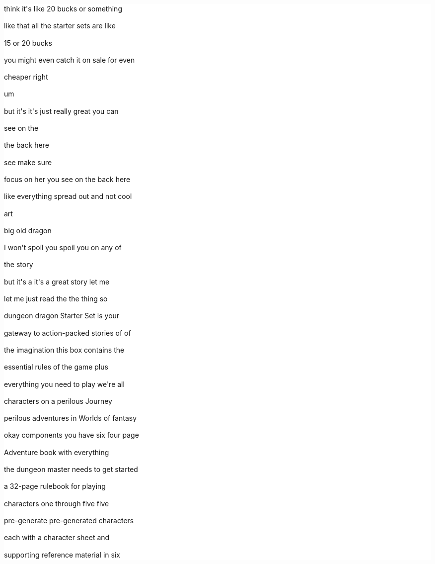 think it&#39;s like 20 bucks or something

like that all the starter sets are like

15 or 20 bucks

you might even catch it on sale for even

cheaper right

um

but it&#39;s it&#39;s just really great you can

see on the

the back here

see make sure

focus on her you see on the back here

like everything spread out and not cool

art

big old dragon

I won&#39;t spoil you spoil you on any of

the story

but it&#39;s a it&#39;s a great story let me

let me just read the the thing so

dungeon dragon Starter Set is your

gateway to action-packed stories of of

the imagination this box contains the

essential rules of the game plus

everything you need to play we&#39;re all

characters on a perilous Journey

perilous adventures in Worlds of fantasy

okay components you have six four page

Adventure book with everything

the dungeon master needs to get started

a 32-page rulebook for playing

characters one through five five

pre-generate pre-generated characters

each with a character sheet and

supporting reference material in six
